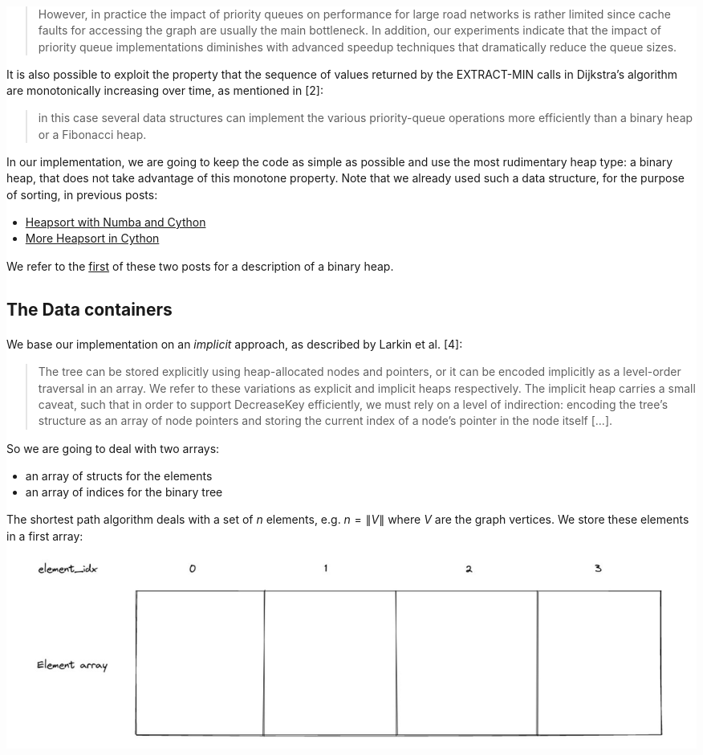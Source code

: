 > However, in practice the impact of priority queues on performance for large road networks is rather limited since cache faults for accessing the graph are usually the main bottleneck. In addition, our experiments indicate that the impact of priority queue implementations diminishes with advanced speedup techniques that dramatically reduce the queue sizes.

It is also possible to exploit the property that the sequence of values returned by the EXTRACT-MIN calls in Dijkstra’s algorithm are monotonically increasing over time, as mentioned in [2]:

> in this case several data structures can implement the various priority-queue operations more efficiently than a binary heap or a Fibonacci heap.

In our implementation, we are going to keep the code as simple as possible and use the most rudimentary heap type: a binary heap, that does not take advantage of this monotone property. Note that we already used such a data structure, for the purpose of sorting, in previous posts:
- [Heapsort with Numba and Cython](https://aetperf.github.io/2022/04/14/Heapsort-with-Numba-and-Cython.html)
- [More Heapsort in Cython](https://aetperf.github.io/2022/04/26/More-Heapsort-in-Cython.html)  

We refer to the [first](https://aetperf.github.io/2022/04/14/Heapsort-with-Numba-and-Cython.html) of these two posts for a description of a binary heap. 

## The Data containers

We base our implementation on an *implicit* approach, as described by Larkin et al. [4]:

> The tree can be stored explicitly using heap-allocated nodes and pointers, or it can be encoded implicitly as a level-order traversal in an array. We refer to these variations as explicit and implicit heaps respectively. The implicit heap carries a small caveat, such that in order to support DecreaseKey efficiently, we must rely on a level of indirection: encoding the tree’s structure as an array of node pointers and storing the current index of a node’s pointer in the node itself [...].

So we are going to deal with two arrays:
- an array of structs for the elements
- an array of indices for the binary tree

The shortest path algorithm deals with a set of $n$ elements, e.g. $n=\|V\|$ where $V$ are the graph vertices. We store these elements in a first array: 

<p align="center">
  <img width="800" src="/img/2022-11-23_01/element_array_02.jpg" alt="element_array">
</p>
